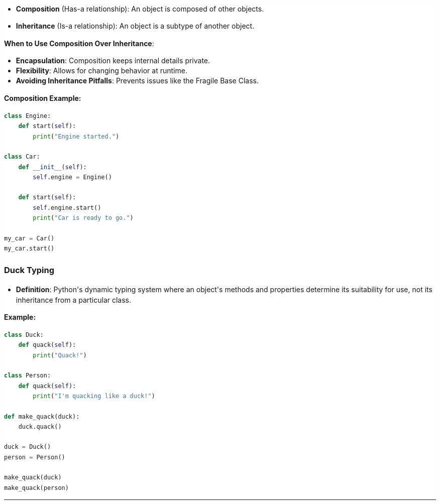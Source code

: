 - **Composition** (Has-a relationship): An object is composed of other objects.

- **Inheritance** (Is-a relationship): An object is a subtype of another object.

**When to Use Composition Over Inheritance**:

- **Encapsulation**: Composition keeps internal details private.
- **Flexibility**: Allows for changing behavior at runtime.
- **Avoiding Inheritance Pitfalls**: Prevents issues like the Fragile Base Class.

**Composition Example:**

```python
class Engine:
    def start(self):
        print("Engine started.")

class Car:
    def __init__(self):
        self.engine = Engine()

    def start(self):
        self.engine.start()
        print("Car is ready to go.")

my_car = Car()
my_car.start()
```

### **Duck Typing**

- **Definition**: Python's dynamic typing system where an object's methods and properties determine its suitability for use, not its inheritance from a particular class.

**Example:**

```python
class Duck:
    def quack(self):
        print("Quack!")

class Person:
    def quack(self):
        print("I'm quacking like a duck!")

def make_quack(duck):
    duck.quack()

duck = Duck()
person = Person()

make_quack(duck)
make_quack(person)
```

---
